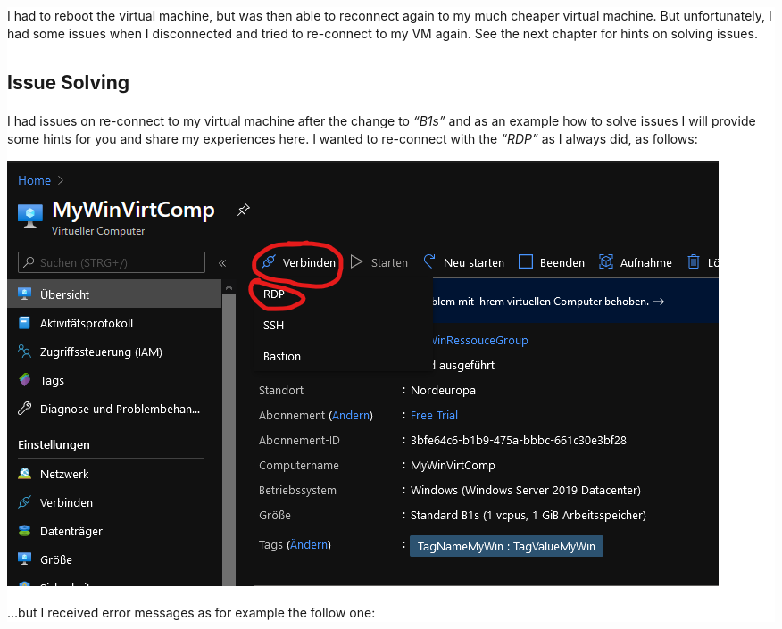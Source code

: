 I had to reboot the virtual machine, but was then able to reconnect
again to my much cheaper virtual machine. But unfortunately, I had some
issues when I disconnected and tried to re-connect to my VM again. See
the next chapter for hints on solving issues.

## Issue Solving

I had issues on re-connect to my virtual machine after the change to
*“B1s”* and as an example how to solve issues I will provide some
hints for you and share my experiences here. I wanted to re-connect with
the *“RDP”* as I always did, as follows:

![](./media/image33.png)

…but I received error messages as for example the follow one:
